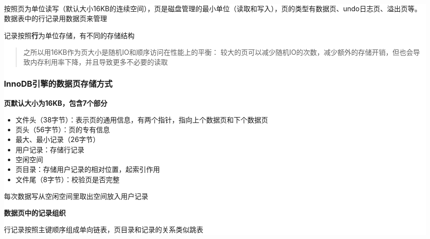 按照页为单位读写（默认大小16KB的连续空间），页是磁盘管理的最小单位（读取和写入），页的类型有数据页、undo日志页、溢出页等。数据表中的行记录用数据页来管理

记录按照**行**为单位存储，有不同的存储结构

> 之所以用16KB作为页大小是随机IO和顺序访问在性能上的平衡：
较大的页可以减少随机IO的次数，减少额外的存储开销，但也会导致内存利用率下降，并且导致更多不必要的读取
> 

### InnoDB引擎的数据页存储方式

**页默认大小为16KB，包含7个部分**

- 文件头（38字节）：表示页的通用信息，有两个指针，指向上个数据页和下个数据页
- 页头（56字节）：页的专有信息
- 最大、最小记录（26字节）
- 用户记录：存储行记录
- 空闲空间
- 页目录：存储用户记录的相对位置，起索引作用
- 文件尾（8字节）：校验页是否完整

每次数据写从空闲空间里取出空间放入用户记录

**数据页中的记录组织**

行记录按照主键顺序组成单向链表，页目录和记录的关系类似跳表